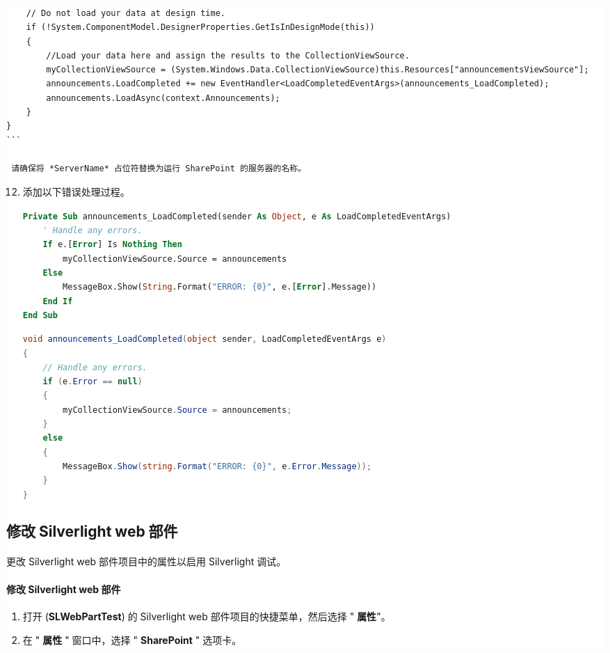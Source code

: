         // Do not load your data at design time.
        if (!System.ComponentModel.DesignerProperties.GetIsInDesignMode(this))
        {
            //Load your data here and assign the results to the CollectionViewSource.
            myCollectionViewSource = (System.Windows.Data.CollectionViewSource)this.Resources["announcementsViewSource"];
            announcements.LoadCompleted += new EventHandler<LoadCompletedEventArgs>(announcements_LoadCompleted);
            announcements.LoadAsync(context.Announcements);
        }
    }
    ```

     请确保将 *ServerName* 占位符替换为运行 SharePoint 的服务器的名称。

12. 添加以下错误处理过程。

    ```vb
    Private Sub announcements_LoadCompleted(sender As Object, e As LoadCompletedEventArgs)
        ' Handle any errors.
        If e.[Error] Is Nothing Then
            myCollectionViewSource.Source = announcements
        Else
            MessageBox.Show(String.Format("ERROR: {0}", e.[Error].Message))
        End If
    End Sub

    ```

    ```csharp
    void announcements_LoadCompleted(object sender, LoadCompletedEventArgs e)
    {
        // Handle any errors.
        if (e.Error == null)
        {
            myCollectionViewSource.Source = announcements;
        }
        else
        {
            MessageBox.Show(string.Format("ERROR: {0}", e.Error.Message));
        }
    }
    ```

## <a name="modify-the-silverlight-web-part"></a>修改 Silverlight web 部件
 更改 Silverlight web 部件项目中的属性以启用 Silverlight 调试。

#### <a name="to-modify-the-silverlight-web-part"></a>修改 Silverlight web 部件

1. 打开 (**SLWebPartTest**) 的 Silverlight web 部件项目的快捷菜单，然后选择 " **属性**"。

2. 在 " **属性** " 窗口中，选择 " **SharePoint** " 选项卡。

